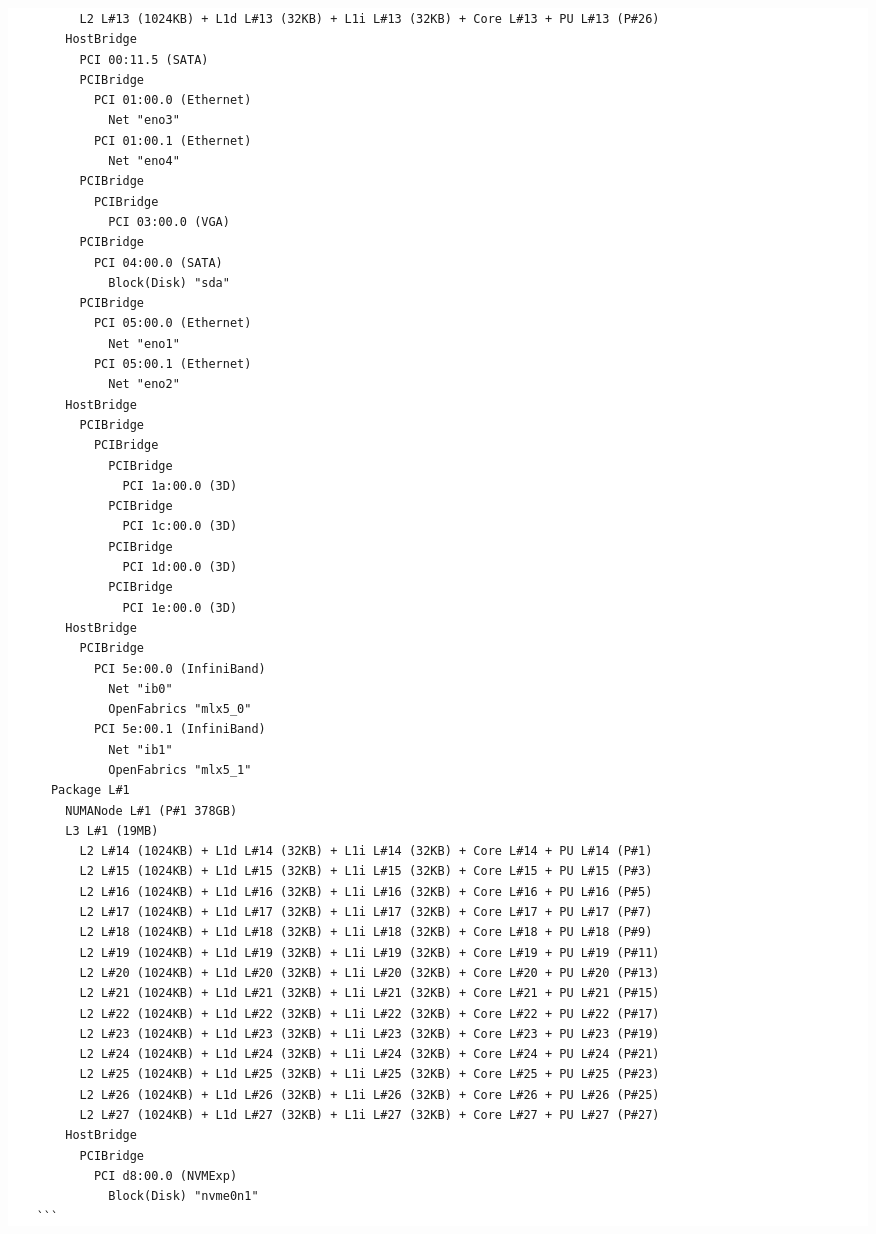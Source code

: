               L2 L#13 (1024KB) + L1d L#13 (32KB) + L1i L#13 (32KB) + Core L#13 + PU L#13 (P#26)
            HostBridge
              PCI 00:11.5 (SATA)
              PCIBridge
                PCI 01:00.0 (Ethernet)
                  Net "eno3"
                PCI 01:00.1 (Ethernet)
                  Net "eno4"
              PCIBridge
                PCIBridge
                  PCI 03:00.0 (VGA)
              PCIBridge
                PCI 04:00.0 (SATA)
                  Block(Disk) "sda"
              PCIBridge
                PCI 05:00.0 (Ethernet)
                  Net "eno1"
                PCI 05:00.1 (Ethernet)
                  Net "eno2"
            HostBridge
              PCIBridge
                PCIBridge
                  PCIBridge
                    PCI 1a:00.0 (3D)
                  PCIBridge
                    PCI 1c:00.0 (3D)
                  PCIBridge
                    PCI 1d:00.0 (3D)
                  PCIBridge
                    PCI 1e:00.0 (3D)
            HostBridge
              PCIBridge
                PCI 5e:00.0 (InfiniBand)
                  Net "ib0"
                  OpenFabrics "mlx5_0"
                PCI 5e:00.1 (InfiniBand)
                  Net "ib1"
                  OpenFabrics "mlx5_1"
          Package L#1
            NUMANode L#1 (P#1 378GB)
            L3 L#1 (19MB)
              L2 L#14 (1024KB) + L1d L#14 (32KB) + L1i L#14 (32KB) + Core L#14 + PU L#14 (P#1)
              L2 L#15 (1024KB) + L1d L#15 (32KB) + L1i L#15 (32KB) + Core L#15 + PU L#15 (P#3)
              L2 L#16 (1024KB) + L1d L#16 (32KB) + L1i L#16 (32KB) + Core L#16 + PU L#16 (P#5)
              L2 L#17 (1024KB) + L1d L#17 (32KB) + L1i L#17 (32KB) + Core L#17 + PU L#17 (P#7)
              L2 L#18 (1024KB) + L1d L#18 (32KB) + L1i L#18 (32KB) + Core L#18 + PU L#18 (P#9)
              L2 L#19 (1024KB) + L1d L#19 (32KB) + L1i L#19 (32KB) + Core L#19 + PU L#19 (P#11)
              L2 L#20 (1024KB) + L1d L#20 (32KB) + L1i L#20 (32KB) + Core L#20 + PU L#20 (P#13)
              L2 L#21 (1024KB) + L1d L#21 (32KB) + L1i L#21 (32KB) + Core L#21 + PU L#21 (P#15)
              L2 L#22 (1024KB) + L1d L#22 (32KB) + L1i L#22 (32KB) + Core L#22 + PU L#22 (P#17)
              L2 L#23 (1024KB) + L1d L#23 (32KB) + L1i L#23 (32KB) + Core L#23 + PU L#23 (P#19)
              L2 L#24 (1024KB) + L1d L#24 (32KB) + L1i L#24 (32KB) + Core L#24 + PU L#24 (P#21)
              L2 L#25 (1024KB) + L1d L#25 (32KB) + L1i L#25 (32KB) + Core L#25 + PU L#25 (P#23)
              L2 L#26 (1024KB) + L1d L#26 (32KB) + L1i L#26 (32KB) + Core L#26 + PU L#26 (P#25)
              L2 L#27 (1024KB) + L1d L#27 (32KB) + L1i L#27 (32KB) + Core L#27 + PU L#27 (P#27)
            HostBridge
              PCIBridge
                PCI d8:00.0 (NVMExp)
                  Block(Disk) "nvme0n1"
        ```
